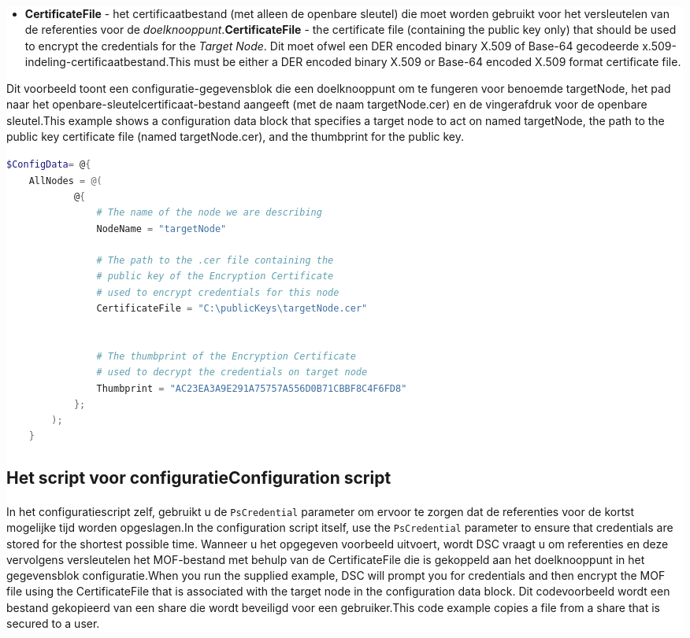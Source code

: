 * <span data-ttu-id="1e8d5-193">**CertificateFile** - het certificaatbestand (met alleen de openbare sleutel) die moet worden gebruikt voor het versleutelen van de referenties voor de _doelknooppunt_.</span><span class="sxs-lookup"><span data-stu-id="1e8d5-193">**CertificateFile** - the certificate file (containing the public key only) that should be used to encrypt the credentials for the _Target Node_.</span></span> <span data-ttu-id="1e8d5-194">Dit moet ofwel een DER encoded binary X.509 of Base-64 gecodeerde x.509-indeling-certificaatbestand.</span><span class="sxs-lookup"><span data-stu-id="1e8d5-194">This must be either a DER encoded binary X.509 or Base-64 encoded X.509 format certificate file.</span></span>

<span data-ttu-id="1e8d5-195">Dit voorbeeld toont een configuratie-gegevensblok die een doelknooppunt om te fungeren voor benoemde targetNode, het pad naar het openbare-sleutelcertificaat-bestand aangeeft (met de naam targetNode.cer) en de vingerafdruk voor de openbare sleutel.</span><span class="sxs-lookup"><span data-stu-id="1e8d5-195">This example shows a configuration data block that specifies a target node to act on named targetNode, the path to the public key certificate file (named targetNode.cer), and the thumbprint for the public key.</span></span>

```powershell
$ConfigData= @{ 
    AllNodes = @(     
            @{  
                # The name of the node we are describing 
                NodeName = "targetNode" 

                # The path to the .cer file containing the 
                # public key of the Encryption Certificate 
                # used to encrypt credentials for this node 
                CertificateFile = "C:\publicKeys\targetNode.cer" 

         
                # The thumbprint of the Encryption Certificate 
                # used to decrypt the credentials on target node 
                Thumbprint = "AC23EA3A9E291A75757A556D0B71CBBF8C4F6FD8" 
            }; 
        );    
    }
```


## <a name="configuration-script"></a><span data-ttu-id="1e8d5-196">Het script voor configuratie</span><span class="sxs-lookup"><span data-stu-id="1e8d5-196">Configuration script</span></span>

<span data-ttu-id="1e8d5-197">In het configuratiescript zelf, gebruikt u de `PsCredential` parameter om ervoor te zorgen dat de referenties voor de kortst mogelijke tijd worden opgeslagen.</span><span class="sxs-lookup"><span data-stu-id="1e8d5-197">In the configuration script itself, use the `PsCredential` parameter to ensure that credentials are stored for the shortest possible time.</span></span> <span data-ttu-id="1e8d5-198">Wanneer u het opgegeven voorbeeld uitvoert, wordt DSC vraagt u om referenties en deze vervolgens versleutelen het MOF-bestand met behulp van de CertificateFile die is gekoppeld aan het doelknooppunt in het gegevensblok configuratie.</span><span class="sxs-lookup"><span data-stu-id="1e8d5-198">When you run the supplied example, DSC will prompt you for credentials and then encrypt the MOF file using the CertificateFile that is associated with the target node in the configuration data block.</span></span> <span data-ttu-id="1e8d5-199">Dit codevoorbeeld wordt een bestand gekopieerd van een share die wordt beveiligd voor een gebruiker.</span><span class="sxs-lookup"><span data-stu-id="1e8d5-199">This code example copies a file from a share that is secured to a user.</span></span>
